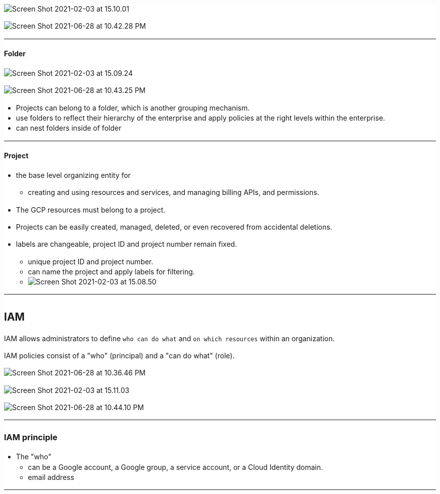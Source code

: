 ![Screen Shot 2021-02-03 at 15.10.01](https://i.imgur.com/demzTIm.png)

![Screen Shot 2021-06-28 at 10.42.28 PM](https://i.imgur.com/3fh1u8I.png)

---

#### Folder

![Screen Shot 2021-02-03 at 15.09.24](https://i.imgur.com/pHBr2vk.png)

![Screen Shot 2021-06-28 at 10.43.25 PM](https://i.imgur.com/NrOQTHN.png)

- Projects can belong to a folder, which is another grouping mechanism.
- use folders to reflect their hierarchy of the enterprise and apply policies at the right levels within the enterprise.
- can nest folders inside of folder

---

#### Project

- the base level organizing entity for
  - creating and using resources and services, and managing billing APIs, and permissions.

- The GCP resources must belong to a project.

- Projects can be easily created, managed, deleted, or even recovered from accidental deletions.

- labels are changeable, project ID and project number remain fixed.
  - unique project ID and project number.
  - can name the project and apply labels for filtering.
  - ![Screen Shot 2021-02-03 at 15.08.50](https://i.imgur.com/vyjFXrm.png)

---

## IAM

IAM allows administrators to define `who can do what` and `on which resources` within an organization.

IAM policies consist of a "who" (principal) and a "can do what" (role).

![Screen Shot 2021-06-28 at 10.36.46 PM](https://i.imgur.com/4v2yzWh.png)

![Screen Shot 2021-02-03 at 15.11.03](https://i.imgur.com/ucg52Zc.png)

![Screen Shot 2021-06-28 at 10.44.10 PM](https://i.imgur.com/EQVhpPQ.png)

---

### IAM principle

- The "who"
  - can be a Google account, a Google group, a service account, or a Cloud Identity domain.
  - email address

---